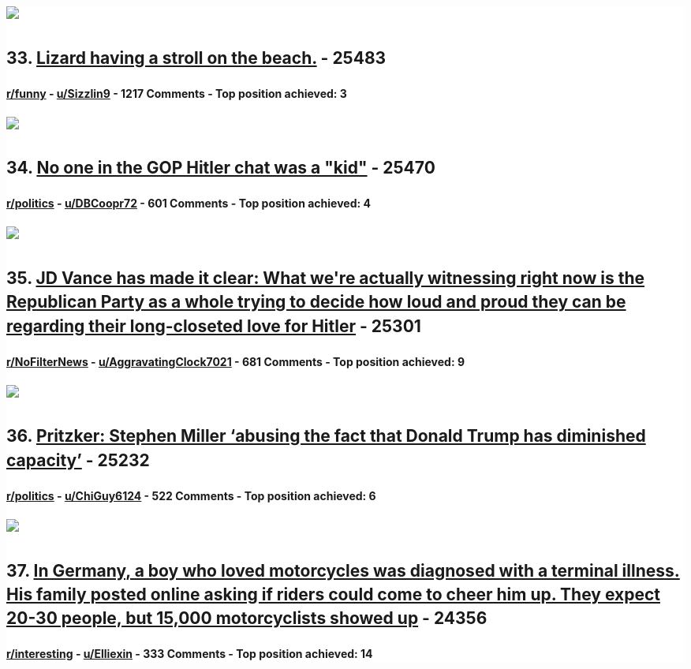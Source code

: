 <a href="https://www.reddit.com/gallery/1o8g44g"><img src="https://b.thumbs.redditmedia.com/0HSy-MHzOAESHVHalngcQcTWZfbyY9cBnArovw9OQPo.jpg"></img></a>

## 33. [Lizard having a stroll on the beach.](http://reddit.com/r/funny/comments/1o81ito/lizard_having_a_stroll_on_the_beach/) - 25483
#### [r/funny](http://reddit.com/r/funny) - [u/Sizzlin9](http://reddit.com/u/Sizzlin9) - 1217 Comments - Top position achieved: 3

<a href="https://v.redd.it/5yaheutlzfvf1"><img src="https://external-preview.redd.it/NGt5dmJnd2x6ZnZmMeFDsBa3nK16u0wEFRqdSFqW1kCL9kwnQkL2Yq79cFg3.png?width=140&amp;height=140&amp;format=jpg&amp;auto=webp&amp;s=994ac7e0f0ca2ee16ec2be50c6fc137485409f2b"></img></a>

## 34. [No one in the GOP Hitler chat was a "kid"](http://reddit.com/r/politics/comments/1o7ul0n/no_one_in_the_gop_hitler_chat_was_a_kid/) - 25470
#### [r/politics](http://reddit.com/r/politics) - [u/DBCoopr72](http://reddit.com/u/DBCoopr72) - 601 Comments - Top position achieved: 4

<a href="https://www.motherjones.com/politics/2025/10/republican-hitler-group-chat-nazi-politico/"><img src="https://external-preview.redd.it/ZSaQQEQL4xGzeFD9fXGZma0b0fLdlrNnlOUkmTn_4zw.jpeg?width=140&amp;height=73&amp;auto=webp&amp;s=783966cc1ff06b960cd136eb677c3bd87393d84d"></img></a>

## 35. [JD Vance has made it clear: What we're actually witnessing right now is the Republican Party as a whole trying to decide how loud and proud they can be regarding their long-closeted love for Hitler](http://reddit.com/r/NoFilterNews/comments/1o89nr9/jd_vance_has_made_it_clear_what_were_actually/) - 25301
#### [r/NoFilterNews](http://reddit.com/r/NoFilterNews) - [u/AggravatingClock7021](http://reddit.com/u/AggravatingClock7021) - 681 Comments - Top position achieved: 9

<a href="https://slate.com/news-and-politics/2025/10/young-republican-group-chat-jd-vance.html"><img src="https://external-preview.redd.it/eCvDRJ3X1z3JJvk6L2XNbFMzi80chWNSoA2edVVYC1M.jpeg?width=140&amp;height=93&amp;auto=webp&amp;s=ce1eef002aefa78142645d1c9ad5428f207e14cf"></img></a>

## 36. [Pritzker: Stephen Miller ‘abusing the fact that Donald Trump has diminished capacity’](http://reddit.com/r/politics/comments/1o8fvhz/pritzker_stephen_miller_abusing_the_fact_that/) - 25232
#### [r/politics](http://reddit.com/r/politics) - [u/ChiGuy6124](http://reddit.com/u/ChiGuy6124) - 522 Comments - Top position achieved: 6

<a href="https://thehill.com/homenews/state-watch/5558899-pritzker-stephen-miller-trump-capacity-immigration/"><img src="https://external-preview.redd.it/FZLJhAsY1WEzw6L-gIf05TtIxraENVJvH2p4xsnTrIY.jpeg?width=140&amp;height=78&amp;auto=webp&amp;s=ebcf6c22c9204e5bbbf066cdf47837b3ffe50785"></img></a>

## 37. [In Germany, a boy who loved motorcycles was diagnosed with a terminal illness. His family posted online asking if riders could come to cheer him up. They expect 20-30 people, but 15,000 motorcyclists showed up](http://reddit.com/r/interesting/comments/1o87he1/in_germany_a_boy_who_loved_motorcycles_was/) - 24356
#### [r/interesting](http://reddit.com/r/interesting) - [u/Elliexin](http://reddit.com/u/Elliexin) - 333 Comments - Top position achieved: 14
